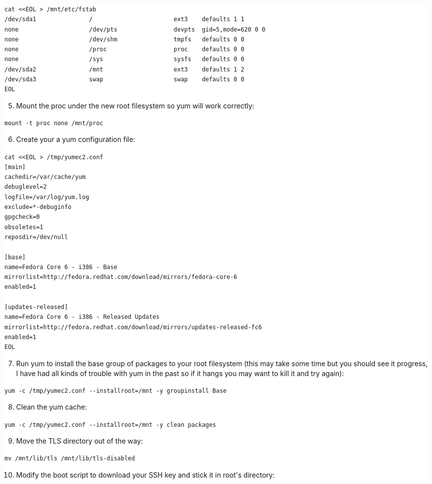 ```
cat <<EOL > /mnt/etc/fstab
/dev/sda1               /                       ext3    defaults 1 1
none                    /dev/pts                devpts  gid=5,mode=620 0 0
none                    /dev/shm                tmpfs   defaults 0 0
none                    /proc                   proc    defaults 0 0
none                    /sys                    sysfs   defaults 0 0
/dev/sda2               /mnt                    ext3    defaults 1 2
/dev/sda3               swap                    swap    defaults 0 0
EOL
```
5) Mount the proc under the new root filesystem so yum will work correctly:

```
mount -t proc none /mnt/proc
```
6) Create your a yum configuration file:

```
cat <<EOL > /tmp/yumec2.conf
[main]
cachedir=/var/cache/yum
debuglevel=2
logfile=/var/log/yum.log
exclude=*-debuginfo
gpgcheck=0
obsoletes=1
reposdir=/dev/null

[base]
name=Fedora Core 6 - i386 - Base
mirrorlist=http://fedora.redhat.com/download/mirrors/fedora-core-6
enabled=1

[updates-released]
name=Fedora Core 6 - i386 - Released Updates
mirrorlist=http://fedora.redhat.com/download/mirrors/updates-released-fc6
enabled=1
EOL
```
7) Run yum to install the base group of packages to your root filesystem (this may take some time but you should see it progress, I have had all kinds of trouble with yum in the past so if it hangs you may want to kill it and try again):

```
yum -c /tmp/yumec2.conf --installroot=/mnt -y groupinstall Base
```
8) Clean the yum cache:

```
yum -c /tmp/yumec2.conf --installroot=/mnt -y clean packages
```
9) Move the TLS directory out of the way:

```
mv /mnt/lib/tls /mnt/lib/tls-disabled
```
10) Modify the boot script to download your SSH key and stick it in root's directory:

